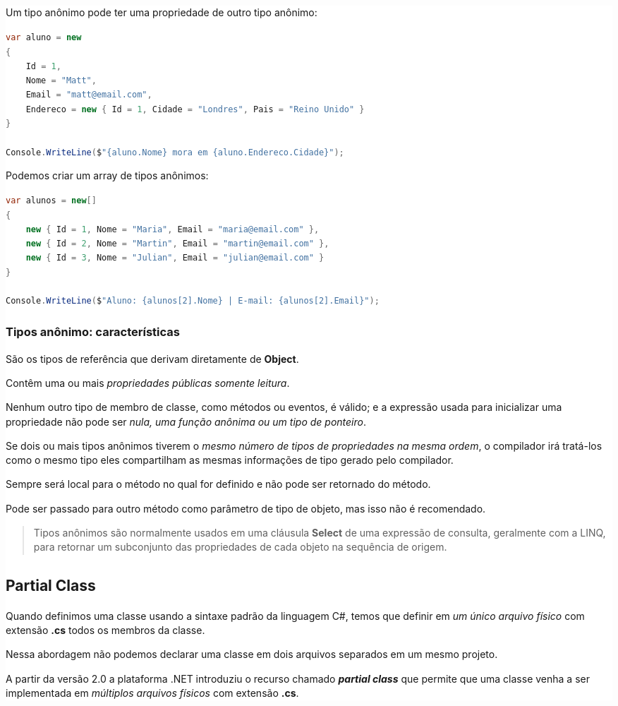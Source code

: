 Um tipo anônimo pode ter uma propriedade de outro tipo anônimo:

```csharp
var aluno = new
{
    Id = 1,
    Nome = "Matt",
    Email = "matt@email.com",
    Endereco = new { Id = 1, Cidade = "Londres", Pais = "Reino Unido" }
}

Console.WriteLine($"{aluno.Nome} mora em {aluno.Endereco.Cidade}");
```

Podemos criar um array de tipos anônimos:

```csharp
var alunos = new[]
{
    new { Id = 1, Nome = "Maria", Email = "maria@email.com" },
    new { Id = 2, Nome = "Martin", Email = "martin@email.com" },
    new { Id = 3, Nome = "Julian", Email = "julian@email.com" }
}

Console.WriteLine($"Aluno: {alunos[2].Nome} | E-mail: {alunos[2].Email}");
```

### Tipos anônimo: características

São os tipos de referência que derivam diretamente de **Object**.

Contêm uma ou mais *propriedades públicas somente leitura*.

Nenhum outro tipo de membro de classe, como métodos ou eventos, é válido; e a expressão usada para inicializar uma propriedade não pode ser *nula, uma função anônima ou um tipo de ponteiro*.

Se dois ou mais tipos anônimos tiverem o *mesmo número de tipos de propriedades na mesma ordem*, o compilador irá tratá-los como o mesmo tipo eles compartilham as mesmas informações de tipo gerado pelo compilador.

Sempre será local para o método no qual for definido e não pode ser retornado do método.

Pode ser passado para outro método como parâmetro de tipo de objeto, mas isso não é recomendado.

> Tipos anônimos são normalmente usados em uma cláusula **Select** de uma expressão de consulta, geralmente com a LINQ, para retornar um subconjunto das propriedades de cada objeto na sequência de origem.

## Partial Class

Quando definimos uma classe usando a sintaxe padrão da linguagem C#, temos que definir em *um único arquivo físico* com extensão **.cs** todos os membros da classe.

Nessa abordagem não podemos declarar uma classe em dois arquivos separados em um mesmo projeto.

A partir da versão 2.0 a plataforma .NET introduziu o recurso chamado ***partial class*** que permite que uma classe venha a ser implementada em *múltiplos arquivos físicos* com extensão **.cs**.
